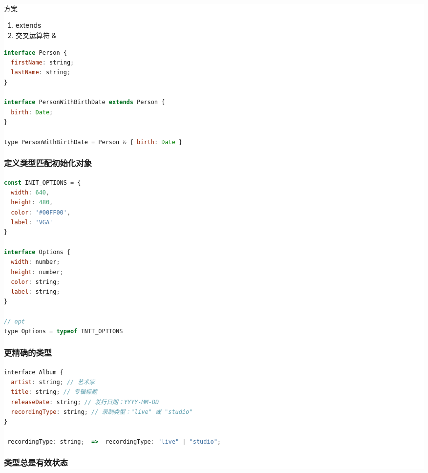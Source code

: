 方案

1. extends
2. 交叉运算符 &

```js
interface Person {
  firstName: string;
  lastName: string;
}

interface PersonWithBirthDate extends Person {
  birth: Date;
}

type PersonWithBirthDate = Person & { birth: Date }
```

### 定义类型匹配初始化对象

```js
const INIT_OPTIONS = {
  width: 640,
  height: 480,
  color: '#00FF00',
  label: 'VGA'
}

interface Options {
  width: number;
  height: number;
  color: string;
  label: string;
}

// opt
type Options = typeof INIT_OPTIONS
```

### 更精确的类型

```js
interface Album {
  artist: string; // 艺术家
  title: string; // 专辑标题
  releaseDate: string; // 发行日期：YYYY-MM-DD
  recordingType: string; // 录制类型："live" 或 "studio"
}

 recordingType: string;  =>  recordingType: "live" | "studio";
```

### 类型总是有效状态
